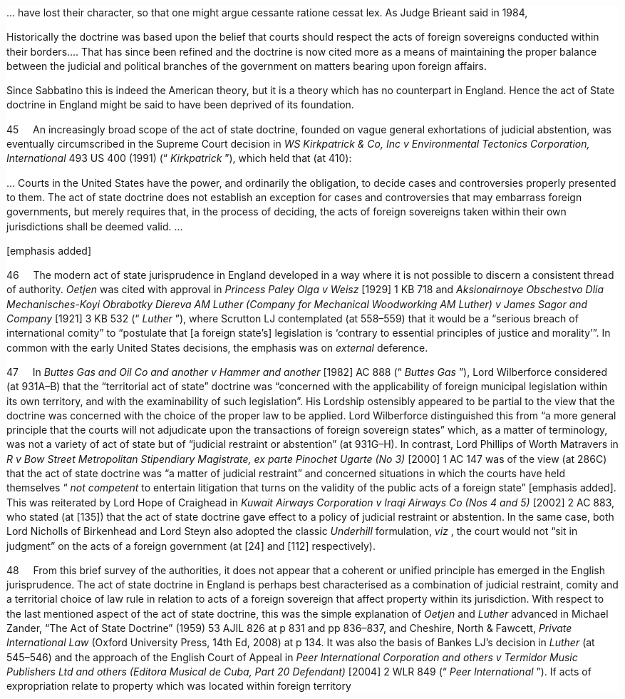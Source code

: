  ... have lost their character, so that one might argue cessante ratione cessat lex. As Judge Brieant said in 1984, 

 Historically the doctrine was based upon the belief that courts should respect the acts of foreign sovereigns conducted within their borders.... That has since been refined and the doctrine is now cited more as a means of maintaining the proper balance between the judicial and political branches of the government on matters bearing upon foreign affairs. 

 Since Sabbatino this is indeed the American theory, but it is a theory which has no counterpart in England. Hence the act of State doctrine in England might be said to have been deprived of its foundation. 


45     An increasingly broad scope of the act of state doctrine, founded on vague general exhortations of judicial abstention, was eventually circumscribed in the Supreme Court decision in _WS Kirkpatrick & Co, Inc v Environmental Tectonics Corporation, International_ 493 US 400 (1991) (“ _Kirkpatrick_ ”), which held that (at 410): 

 ... Courts in the United States have the power, and ordinarily the obligation, to decide cases and controversies properly presented to them. The act of state doctrine does not establish an exception for cases and controversies that may embarrass foreign governments, but merely requires that, in the process of deciding, the acts of foreign sovereigns taken within their own jurisdictions shall be deemed valid. ... 

 [emphasis added] 

46     The modern act of state jurisprudence in England developed in a way where it is not possible to discern a consistent thread of authority. _Oetjen_ was cited with approval in _Princess Paley Olga v Weisz_ [1929] 1 KB 718 and _Aksionairnoye Obschestvo Dlia Mechanisches-Koyi Obrabotky Diereva AM Luther (Company for Mechanical Woodworking AM Luther) v James Sagor and Company_ [1921] 3 KB 532 (“ _Luther_ ”), where Scrutton LJ contemplated (at 558–559) that it would be a “serious breach of international comity” to “postulate that [a foreign state’s] legislation is ‘contrary to essential principles of justice and morality’”. In common with the early United States decisions, the emphasis was on _external_ deference. 

47     In _Buttes Gas and Oil Co and another v Hammer and another_ [1982] AC 888 (“ _Buttes Gas_ ”), Lord Wilberforce considered (at 931A–B) that the “territorial act of state” doctrine was “concerned with the applicability of foreign municipal legislation within its own territory, and with the examinability of such legislation”. His Lordship ostensibly appeared to be partial to the view that the doctrine was concerned with the choice of the proper law to be applied. Lord Wilberforce distinguished this from “a more general principle that the courts will not adjudicate upon the transactions of foreign sovereign states” which, as a matter of terminology, was not a variety of act of state but of “judicial restraint or abstention” (at 931G–H). In contrast, Lord Phillips of Worth Matravers in _R v Bow Street Metropolitan Stipendiary Magistrate, ex parte Pinochet Ugarte (No 3)_ [2000] 1 AC 147 was of the view (at 286C) that the act of state doctrine was “a matter of judicial restraint” and concerned situations in which the courts have held themselves “ _not competent_ to entertain litigation that turns on the validity of the public acts of a foreign state” [emphasis added]. This was reiterated by Lord Hope of Craighead in _Kuwait Airways Corporation v Iraqi Airways Co (Nos 4 and 5)_ [2002] 2 AC 883, who stated (at [135]) that the act of state doctrine gave effect to a policy of judicial restraint or abstention. In the same case, both Lord Nicholls of Birkenhead and Lord Steyn also adopted the classic _Underhill_ formulation, _viz_ , the court would not “sit in judgment” on the acts of a foreign government (at [24] and [112] respectively). 

48     From this brief survey of the authorities, it does not appear that a coherent or unified principle has emerged in the English jurisprudence. The act of state doctrine in England is perhaps best characterised as a combination of judicial restraint, comity and a territorial choice of law rule in relation to acts of a foreign sovereign that affect property within its jurisdiction. With respect to the last mentioned aspect of the act of state doctrine, this was the simple explanation of _Oetjen_ and _Luther_ advanced in Michael Zander, “The Act of State Doctrine” (1959) 53 AJIL 826 at p 831 and pp 836–837, and Cheshire, North & Fawcett, _Private International Law_ (Oxford University Press, 14th Ed, 2008) at p 134. It was also the basis of Bankes LJ’s decision in _Luther_ (at 545–546) and the approach of the English Court of Appeal in _Peer International Corporation and others v Termidor Music Publishers Ltd and others (Editora Musical de Cuba, Part 20 Defendant)_ [2004] 2 WLR 849 (“ _Peer International_ ”). If acts of expropriation relate to property which was located within foreign territory 

